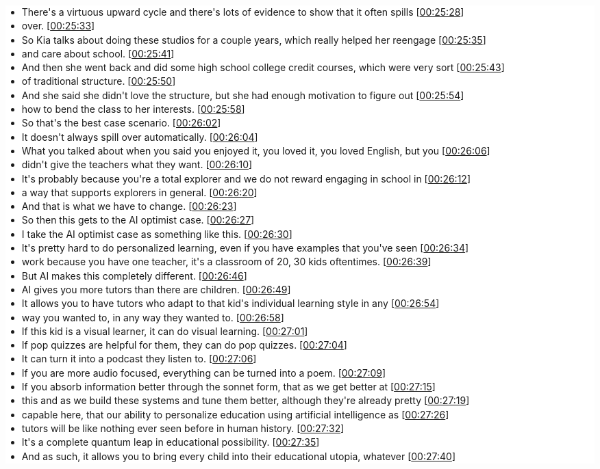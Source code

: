 *  There's a virtuous upward cycle and there's lots of evidence to show that it often spills [[00:25:28](https://www.youtube.com/watch?v=HQQtaWgIQmE&t=1528.02s)]
*  over. [[00:25:33](https://www.youtube.com/watch?v=HQQtaWgIQmE&t=1533.66s)]
*  So Kia talks about doing these studios for a couple years, which really helped her reengage [[00:25:35](https://www.youtube.com/watch?v=HQQtaWgIQmE&t=1535.04s)]
*  and care about school. [[00:25:41](https://www.youtube.com/watch?v=HQQtaWgIQmE&t=1541.12s)]
*  And then she went back and did some high school college credit courses, which were very sort [[00:25:43](https://www.youtube.com/watch?v=HQQtaWgIQmE&t=1543.9s)]
*  of traditional structure. [[00:25:50](https://www.youtube.com/watch?v=HQQtaWgIQmE&t=1550.78s)]
*  And she said she didn't love the structure, but she had enough motivation to figure out [[00:25:54](https://www.youtube.com/watch?v=HQQtaWgIQmE&t=1554.26s)]
*  how to bend the class to her interests. [[00:25:58](https://www.youtube.com/watch?v=HQQtaWgIQmE&t=1558.8s)]
*  So that's the best case scenario. [[00:26:02](https://www.youtube.com/watch?v=HQQtaWgIQmE&t=1562.26s)]
*  It doesn't always spill over automatically. [[00:26:04](https://www.youtube.com/watch?v=HQQtaWgIQmE&t=1564.74s)]
*  What you talked about when you said you enjoyed it, you loved it, you loved English, but you [[00:26:06](https://www.youtube.com/watch?v=HQQtaWgIQmE&t=1566.82s)]
*  didn't give the teachers what they want. [[00:26:10](https://www.youtube.com/watch?v=HQQtaWgIQmE&t=1570.3s)]
*  It's probably because you're a total explorer and we do not reward engaging in school in [[00:26:12](https://www.youtube.com/watch?v=HQQtaWgIQmE&t=1572.7s)]
*  a way that supports explorers in general. [[00:26:20](https://www.youtube.com/watch?v=HQQtaWgIQmE&t=1580.1s)]
*  And that is what we have to change. [[00:26:23](https://www.youtube.com/watch?v=HQQtaWgIQmE&t=1583.76s)]
*  So then this gets to the AI optimist case. [[00:26:27](https://www.youtube.com/watch?v=HQQtaWgIQmE&t=1587.54s)]
*  I take the AI optimist case as something like this. [[00:26:30](https://www.youtube.com/watch?v=HQQtaWgIQmE&t=1590.76s)]
*  It's pretty hard to do personalized learning, even if you have examples that you've seen [[00:26:34](https://www.youtube.com/watch?v=HQQtaWgIQmE&t=1594.6s)]
*  work because you have one teacher, it's a classroom of 20, 30 kids oftentimes. [[00:26:39](https://www.youtube.com/watch?v=HQQtaWgIQmE&t=1599.12s)]
*  But AI makes this completely different. [[00:26:46](https://www.youtube.com/watch?v=HQQtaWgIQmE&t=1606.44s)]
*  AI gives you more tutors than there are children. [[00:26:49](https://www.youtube.com/watch?v=HQQtaWgIQmE&t=1609.24s)]
*  It allows you to have tutors who adapt to that kid's individual learning style in any [[00:26:54](https://www.youtube.com/watch?v=HQQtaWgIQmE&t=1614.0s)]
*  way you wanted to, in any way they wanted to. [[00:26:58](https://www.youtube.com/watch?v=HQQtaWgIQmE&t=1618.26s)]
*  If this kid is a visual learner, it can do visual learning. [[00:27:01](https://www.youtube.com/watch?v=HQQtaWgIQmE&t=1621.8s)]
*  If pop quizzes are helpful for them, they can do pop quizzes. [[00:27:04](https://www.youtube.com/watch?v=HQQtaWgIQmE&t=1624.7s)]
*  It can turn it into a podcast they listen to. [[00:27:06](https://www.youtube.com/watch?v=HQQtaWgIQmE&t=1626.96s)]
*  If you are more audio focused, everything can be turned into a poem. [[00:27:09](https://www.youtube.com/watch?v=HQQtaWgIQmE&t=1629.8799999999999s)]
*  If you absorb information better through the sonnet form, that as we get better at [[00:27:15](https://www.youtube.com/watch?v=HQQtaWgIQmE&t=1635.02s)]
*  this and as we build these systems and tune them better, although they're already pretty [[00:27:19](https://www.youtube.com/watch?v=HQQtaWgIQmE&t=1639.94s)]
*  capable here, that our ability to personalize education using artificial intelligence as [[00:27:26](https://www.youtube.com/watch?v=HQQtaWgIQmE&t=1646.3s)]
*  tutors will be like nothing ever seen before in human history. [[00:27:32](https://www.youtube.com/watch?v=HQQtaWgIQmE&t=1652.0s)]
*  It's a complete quantum leap in educational possibility. [[00:27:35](https://www.youtube.com/watch?v=HQQtaWgIQmE&t=1655.96s)]
*  And as such, it allows you to bring every child into their educational utopia, whatever [[00:27:40](https://www.youtube.com/watch?v=HQQtaWgIQmE&t=1660.02s)]